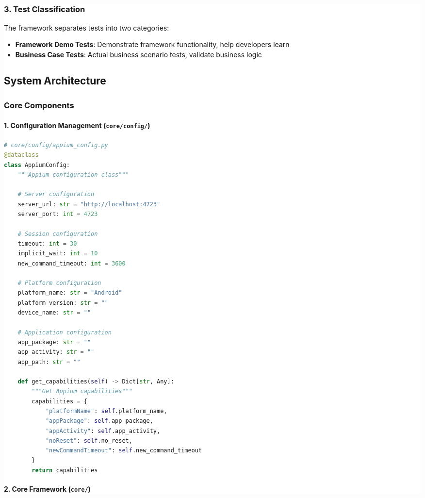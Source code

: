### 3. Test Classification

The framework separates tests into two categories:

- **Framework Demo Tests**: Demonstrate framework functionality, help developers learn
- **Business Case Tests**: Actual business scenario tests, validate business logic

## System Architecture

### Core Components

#### 1. Configuration Management (`core/config/`)

```python
# core/config/appium_config.py
@dataclass
class AppiumConfig:
    """Appium configuration class"""
    
    # Server configuration
    server_url: str = "http://localhost:4723"
    server_port: int = 4723
    
    # Session configuration
    timeout: int = 30
    implicit_wait: int = 10
    new_command_timeout: int = 3600
    
    # Platform configuration
    platform_name: str = "Android"
    platform_version: str = ""
    device_name: str = ""
    
    # Application configuration
    app_package: str = ""
    app_activity: str = ""
    app_path: str = ""
    
    def get_capabilities(self) -> Dict[str, Any]:
        """Get Appium capabilities"""
        capabilities = {
            "platformName": self.platform_name,
            "appPackage": self.app_package,
            "appActivity": self.app_activity,
            "noReset": self.no_reset,
            "newCommandTimeout": self.new_command_timeout
        }
        return capabilities
```

#### 2. Core Framework (`core/`)
